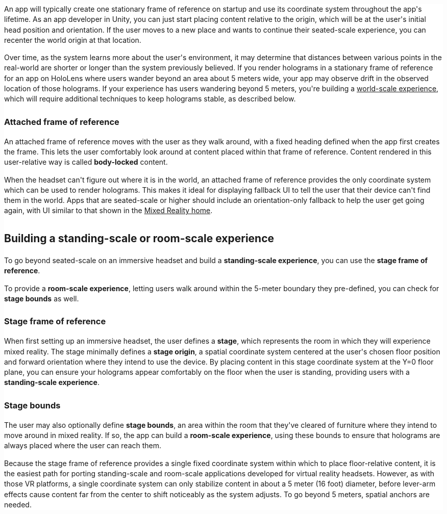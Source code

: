An app will typically create one stationary frame of reference on startup and use its coordinate system throughout the app's lifetime. As an app developer in Unity, you can just start placing content relative to the origin, which will be at the user's initial head position and orientation. If the user moves to a new place and wants to continue their seated-scale experience, you can recenter the world origin at that location.

Over time, as the system learns more about the user's environment, it may determine that distances between various points in the real-world are shorter or longer than the system previously believed. If you render holograms in a stationary frame of reference for an app on HoloLens where users wander beyond an area about 5 meters wide, your app may observe drift in the observed location of those holograms. If your experience has users wandering beyond 5 meters, you're building a [world-scale experience](#building-a-world-scale-experience), which will require additional techniques to keep holograms stable, as described below.

### Attached frame of reference

An attached frame of reference moves with the user as they walk around, with a fixed heading defined when the app first creates the frame. This lets the user comfortably look around at content placed within that frame of reference. Content rendered in this user-relative way is called **body-locked** content.

When the headset can't figure out where it is in the world, an attached frame of reference provides the only coordinate system which can be used to render holograms. This makes it ideal for displaying fallback UI to tell the user that their device can't find them in the world. Apps that are seated-scale or higher should include an orientation-only fallback to help the user get going again, with UI similar to that shown in the [Mixed Reality home](../discover/navigating-the-windows-mixed-reality-home.md).

## Building a standing-scale or room-scale experience

To go beyond seated-scale on an immersive headset and build a **standing-scale experience**, you can use the **stage frame of reference**.

To provide a **room-scale experience**, letting users walk around within the 5-meter boundary they pre-defined, you can check for **stage bounds** as well.

### Stage frame of reference

When first setting up an immersive headset, the user defines a **stage**, which represents the room in which they will experience mixed reality. The stage minimally defines a **stage origin**, a spatial coordinate system centered at the user's chosen floor position and forward orientation where they intend to use the device. By placing content in this stage coordinate system at the Y=0 floor plane, you can ensure your holograms appear comfortably on the floor when the user is standing, providing users with a **standing-scale experience**.

### Stage bounds

The user may also optionally define **stage bounds**, an area within the room that they've cleared of furniture where they intend to move around in mixed reality. If so, the app can build a **room-scale experience**, using these bounds to ensure that holograms are always placed where the user can reach them.

Because the stage frame of reference provides a single fixed coordinate system within which to place floor-relative content, it is the easiest path for porting standing-scale and room-scale applications developed for virtual reality headsets. However, as with those VR platforms, a single coordinate system can only stabilize content in about a 5 meter (16 foot) diameter, before lever-arm effects cause content far from the center to shift noticeably as the system adjusts. To go beyond 5 meters, spatial anchors are needed.

